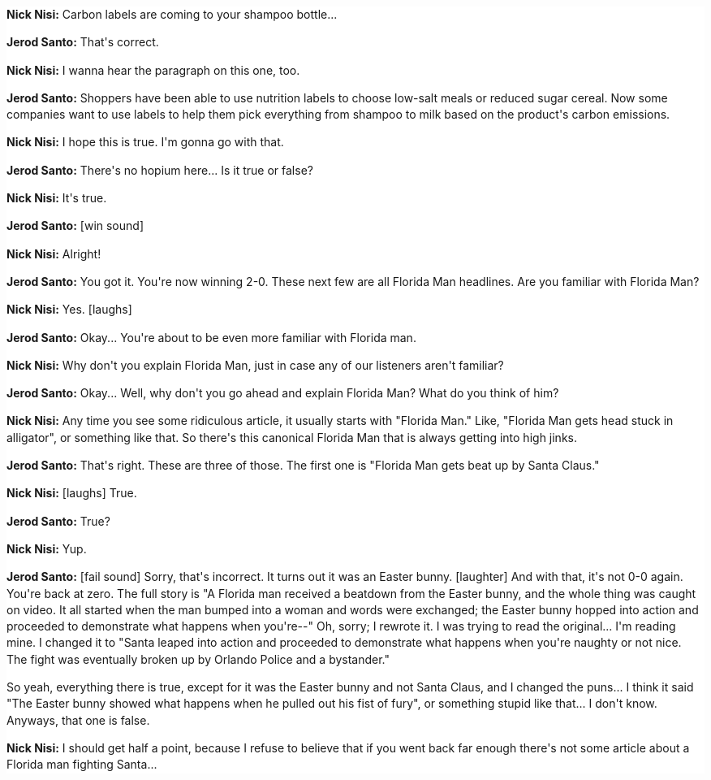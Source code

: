 **Nick Nisi:** Carbon labels are coming to your shampoo bottle...

**Jerod Santo:** That's correct.

**Nick Nisi:** I wanna hear the paragraph on this one, too.

**Jerod Santo:** Shoppers have been able to use nutrition labels to choose low-salt meals or reduced sugar cereal. Now some companies want to use labels to help them pick everything from shampoo to milk based on the product's carbon emissions.

**Nick Nisi:** I hope this is true. I'm gonna go with that.

**Jerod Santo:** There's no hopium here... Is it true or false?

**Nick Nisi:** It's true.

**Jerod Santo:** \[win sound\]

**Nick Nisi:** Alright!

**Jerod Santo:** You got it. You're now winning 2-0. These next few are all Florida Man headlines. Are you familiar with Florida Man?

**Nick Nisi:** Yes. \[laughs\]

**Jerod Santo:** Okay... You're about to be even more familiar with Florida man.

**Nick Nisi:** Why don't you explain Florida Man, just in case any of our listeners aren't familiar?

**Jerod Santo:** Okay... Well, why don't you go ahead and explain Florida Man? What do you think of him?

**Nick Nisi:** Any time you see some ridiculous article, it usually starts with "Florida Man." Like, "Florida Man gets head stuck in alligator", or something like that. So there's this canonical Florida Man that is always getting into high jinks.

**Jerod Santo:** That's right. These are three of those. The first one is "Florida Man gets beat up by Santa Claus."

**Nick Nisi:** \[laughs\] True.

**Jerod Santo:** True?

**Nick Nisi:** Yup.

**Jerod Santo:** \[fail sound\] Sorry, that's incorrect. It turns out it was an Easter bunny. \[laughter\] And with that, it's not 0-0 again. You're back at zero. The full story is "A Florida man received a beatdown from the Easter bunny, and the whole thing was caught on video. It all started when the man bumped into a woman and words were exchanged; the Easter bunny hopped into action and proceeded to demonstrate what happens when you're--" Oh, sorry; I rewrote it. I was trying to read the original... I'm reading mine. I changed it to "Santa leaped into action and proceeded to demonstrate what happens when you're naughty or not nice. The fight was eventually broken up by Orlando Police and a bystander."

So yeah, everything there is true, except for it was the Easter bunny and not Santa Claus, and I changed the puns... I think it said "The Easter bunny showed what happens when he pulled out his fist of fury", or something stupid like that... I don't know. Anyways, that one is false.

**Nick Nisi:** I should get half a point, because I refuse to believe that if you went back far enough there's not some article about a Florida man fighting Santa...
